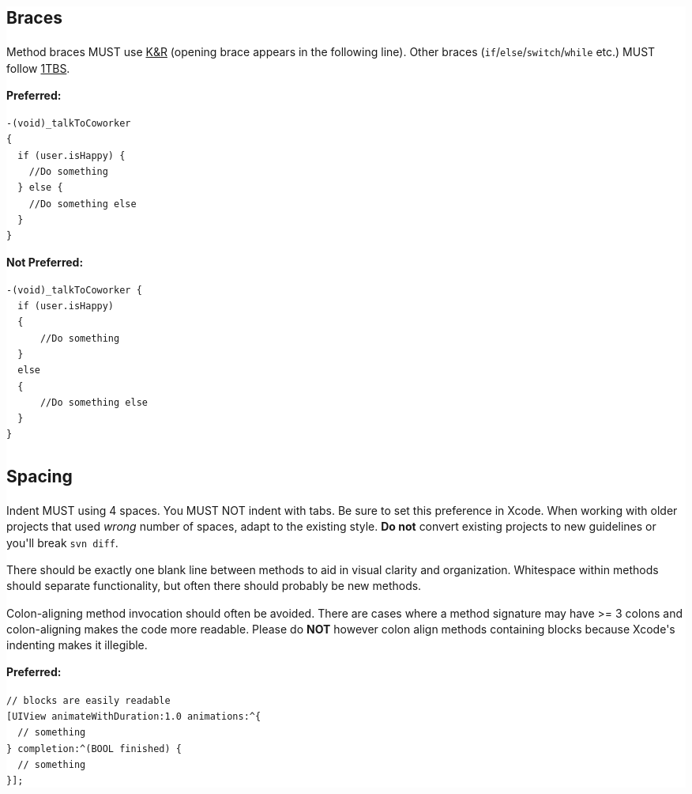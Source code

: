 
## Braces

Method braces MUST use [K&R](http://en.wikipedia.org/wiki/Indent_style#K.26R_style) (opening brace appears in the following line).  Other braces (`if`/`else`/`switch`/`while` etc.) MUST follow [1TBS](https://en.wikipedia.org/wiki/Indent_style#Variant:_1TBS).

**Preferred:**

```objc
-(void)_talkToCoworker
{
  if (user.isHappy) {
    //Do something
  } else {
    //Do something else
  }
}
```

**Not Preferred:**

```objc
-(void)_talkToCoworker {
  if (user.isHappy)
  {
      //Do something
  }
  else
  {
      //Do something else
  }
}
```


## Spacing

Indent MUST using 4 spaces. You MUST NOT indent with tabs. Be sure to set this preference in Xcode.
When working with older projects that used *wrong* number of spaces, adapt to the existing style. **Do not** convert existing projects to new guidelines or you'll break `svn diff`.

There should be exactly one blank line between methods to aid in visual clarity and organization. Whitespace within methods should separate functionality, but often there should probably be new methods.

Colon-aligning method invocation should often be avoided.  There are cases where a method signature may have >= 3 colons and colon-aligning makes the code more readable. Please do **NOT** however colon align methods containing blocks because Xcode's indenting makes it illegible.

**Preferred:**

```objc
// blocks are easily readable
[UIView animateWithDuration:1.0 animations:^{
  // something
} completion:^(BOOL finished) {
  // something
}];
```
